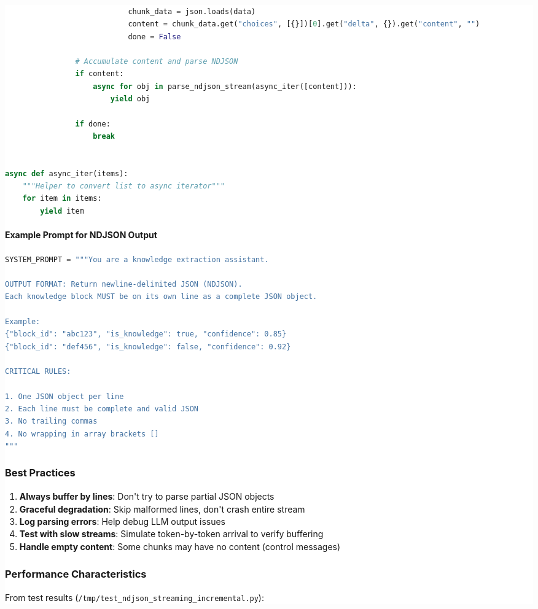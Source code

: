 ```python
                            chunk_data = json.loads(data)
                            content = chunk_data.get("choices", [{}])[0].get("delta", {}).get("content", "")
                            done = False

                # Accumulate content and parse NDJSON
                if content:
                    async for obj in parse_ndjson_stream(async_iter([content])):
                        yield obj

                if done:
                    break


async def async_iter(items):
    """Helper to convert list to async iterator"""
    for item in items:
        yield item
```

#### Example Prompt for NDJSON Output

```python
SYSTEM_PROMPT = """You are a knowledge extraction assistant.

OUTPUT FORMAT: Return newline-delimited JSON (NDJSON).
Each knowledge block MUST be on its own line as a complete JSON object.

Example:
{"block_id": "abc123", "is_knowledge": true, "confidence": 0.85}
{"block_id": "def456", "is_knowledge": false, "confidence": 0.92}

CRITICAL RULES:

1. One JSON object per line
2. Each line must be complete and valid JSON
3. No trailing commas
4. No wrapping in array brackets []
"""
```

### Best Practices

1. **Always buffer by lines**: Don't try to parse partial JSON objects
2. **Graceful degradation**: Skip malformed lines, don't crash entire stream
3. **Log parsing errors**: Help debug LLM output issues
4. **Test with slow streams**: Simulate token-by-token arrival to verify buffering
5. **Handle empty content**: Some chunks may have no content (control messages)

### Performance Characteristics

From test results (`/tmp/test_ndjson_streaming_incremental.py`):
